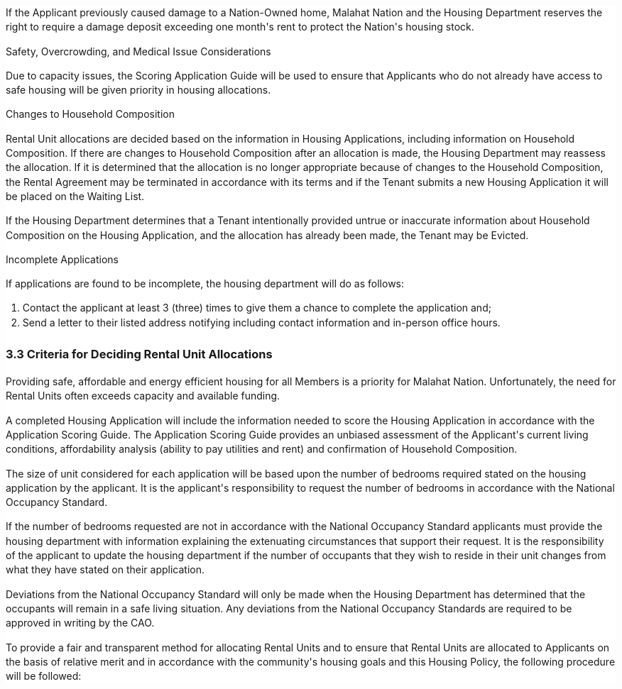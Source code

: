 If the Applicant previously caused damage to a Nation-Owned home, Malahat Nation and the Housing Department reserves the right to require a damage deposit exceeding one month&#39;s rent to protect the Nation&#39;s housing stock.

Safety, Overcrowding, and Medical Issue Considerations

Due to capacity issues, the Scoring Application Guide will be used to ensure that Applicants who do not already have access to safe housing will be given priority in housing allocations.

Changes to Household Composition

Rental Unit allocations are decided based on the information in Housing Applications, including information on Household Composition. If there are changes to Household Composition after an allocation is made, the Housing Department may reassess the allocation. If it is determined that the allocation is no longer appropriate because of changes to the Household Composition, the Rental Agreement may be terminated in accordance with its terms and if the Tenant submits a new Housing Application it will be placed on the Waiting List.

If the Housing Department determines that a Tenant intentionally provided untrue or inaccurate information about Household Composition on the Housing Application, and the allocation has already been made, the Tenant may be Evicted.

Incomplete Applications

If applications are found to be incomplete, the housing department will do as follows:

1. Contact the applicant at least 3 (three) times to give them a chance to complete the application and;
2. Send a letter to their listed address notifying including contact information and in-person office hours.

### 3.3 Criteria for Deciding Rental Unit Allocations

Providing safe, affordable and energy efficient housing for all Members is a priority for Malahat Nation. Unfortunately, the need for Rental Units often exceeds capacity and available funding.

A completed Housing Application will include the information needed to score the Housing Application in accordance with the Application Scoring Guide. The Application Scoring Guide provides an unbiased assessment of the Applicant&#39;s current living conditions, affordability analysis (ability to pay utilities and rent) and confirmation of Household Composition.

The size of unit considered for each application will be based upon the number of bedrooms required stated on the housing application by the applicant. It is the applicant&#39;s responsibility to request the number of bedrooms in accordance with the National Occupancy Standard.

If the number of bedrooms requested are not in accordance with the National Occupancy Standard applicants must provide the housing department with information explaining the extenuating circumstances that support their request. It is the responsibility of the applicant to update the housing department if the number of occupants that they wish to reside in their unit changes from what they have stated on their application.

Deviations from the National Occupancy Standard will only be made when the Housing Department has determined that the occupants will remain in a safe living situation. Any deviations from the National Occupancy Standards are required to be approved in writing by the CAO.

To provide a fair and transparent method for allocating Rental Units and to ensure that Rental Units are allocated to Applicants on the basis of relative merit and in accordance with the community&#39;s housing goals and this Housing Policy, the following procedure will be followed:
